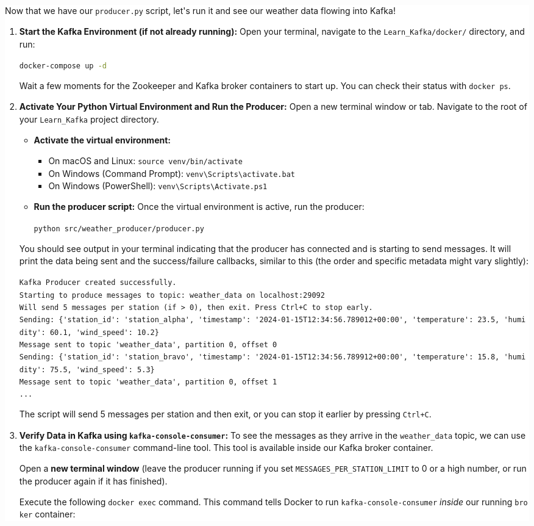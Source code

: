   Now that we have our `producer.py` script, let's run it and see our weather data flowing into Kafka!

  1. **Start the Kafka Environment (if not already running):**
     Open your terminal, navigate to the `Learn_Kafka/docker/` directory, and run:

     ```bash
     docker-compose up -d
     ```

     Wait a few moments for the Zookeeper and Kafka broker containers to start up. You can check their status with `docker ps`.
  2. **Activate Your Python Virtual Environment and Run the Producer:**
     Open a new terminal window or tab. Navigate to the root of your `Learn_Kafka` project directory.

     * **Activate the virtual environment:**

       * On macOS and Linux: `source venv/bin/activate`
       * On Windows (Command Prompt): `venv\Scripts\activate.bat`
       * On Windows (PowerShell): `venv\Scripts\Activate.ps1`
     * **Run the producer script:**
       Once the virtual environment is active, run the producer:

       ```bash
       python src/weather_producer/producer.py
       ```

     You should see output in your terminal indicating that the producer has connected and is starting to send messages. It will print the data being sent and the success/failure callbacks, similar to this (the order and specific metadata might vary slightly):

     ```
     Kafka Producer created successfully.
     Starting to produce messages to topic: weather_data on localhost:29092
     Will send 5 messages per station (if > 0), then exit. Press Ctrl+C to stop early.
     Sending: {'station_id': 'station_alpha', 'timestamp': '2024-01-15T12:34:56.789012+00:00', 'temperature': 23.5, 'humidity': 60.1, 'wind_speed': 10.2}
     Message sent to topic 'weather_data', partition 0, offset 0
     Sending: {'station_id': 'station_bravo', 'timestamp': '2024-01-15T12:34:56.789912+00:00', 'temperature': 15.8, 'humidity': 75.5, 'wind_speed': 5.3}
     Message sent to topic 'weather_data', partition 0, offset 1
     ...
     ```

     The script will send 5 messages per station and then exit, or you can stop it earlier by pressing `Ctrl+C`.
  3. **Verify Data in Kafka using `kafka-console-consumer`:**
     To see the messages as they arrive in the `weather_data` topic, we can use the `kafka-console-consumer` command-line tool. This tool is available inside our Kafka broker container.

     Open a **new terminal window** (leave the producer running if you set `MESSAGES_PER_STATION_LIMIT` to 0 or a high number, or run the producer again if it has finished).

     Execute the following `docker exec` command. This command tells Docker to run `kafka-console-consumer` *inside* our running `broker` container:
